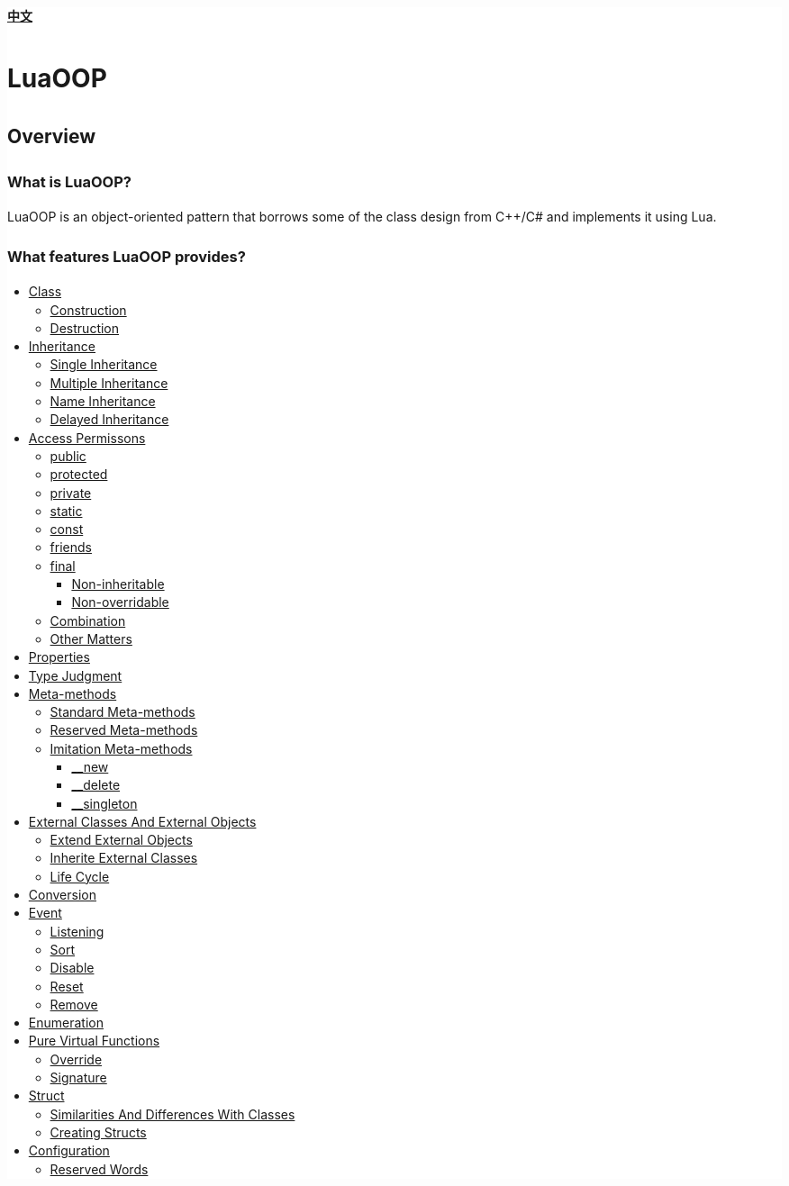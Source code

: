 [**中文**](README.md)

# LuaOOP

## Overview

### What is LuaOOP?

LuaOOP is an object-oriented pattern that borrows some of the class design from C++/C# and implements it using Lua.

### What features LuaOOP provides?

* [Class](#class)
    * [Construction](#construction)
    * [Destruction](#destruction)
* [Inheritance](#inheritance)
    * [Single Inheritance](#single-inheritance)
    * [Multiple Inheritance](#multiple-inheritance)
    * [Name Inheritance](#name-inheritance)
    * [Delayed Inheritance](#delayed-inheritance)
* [Access Permissons](#access-permissons)
    * [public](#public)
    * [protected](#protected)
    * [private](#private)
    * [static](#static)
    * [const](#const)
    * [friends](#friends)
    * [final](#final)
        * [Non-inheritable](#non-inheritable)
        * [Non-overridable](#non-overridable)
    * [Combination](#combination)
    * [Other Matters](#other-matters)
* [Properties](#properties)
* [Type Judgment](#type-judgment)
* [Meta-methods](#meta-methods)
    * [Standard Meta-methods](#standard-meta-methods)
    * [Reserved Meta-methods](#reserved-meta-methods)
    * [Imitation Meta-methods](#Imitation-meta-methods)
        * [__new](#__new)
        * [__delete](#__delete)
        * [__singleton](#__singleton)
* [External Classes And External Objects](#external-classes-and-external-objects)
    * [Extend External Objects](#extend-external-objects)
    * [Inherite External Classes](#inherite-external-classes)
    * [Life Cycle](#life-cycle)
* [Conversion](#conversion)
* [Event](#event)
    * [Listening](#listening)
    * [Sort](#sort)
    * [Disable](#disable)
    * [Reset](#reset)
    * [Remove](#remove)
* [Enumeration](#enumeration)
* [Pure Virtual Functions](#pure-virtual-functions)
    * [Override](#Override)
    * [Signature](#signature)
* [Struct](#struct)
    * [Similarities And Differences With Classes](#similarities-and-differences-with-classes)
    * [Creating Structs](#creating-structs)
* [Configuration](#configuration)
    * [Reserved Words](#reserved-words)